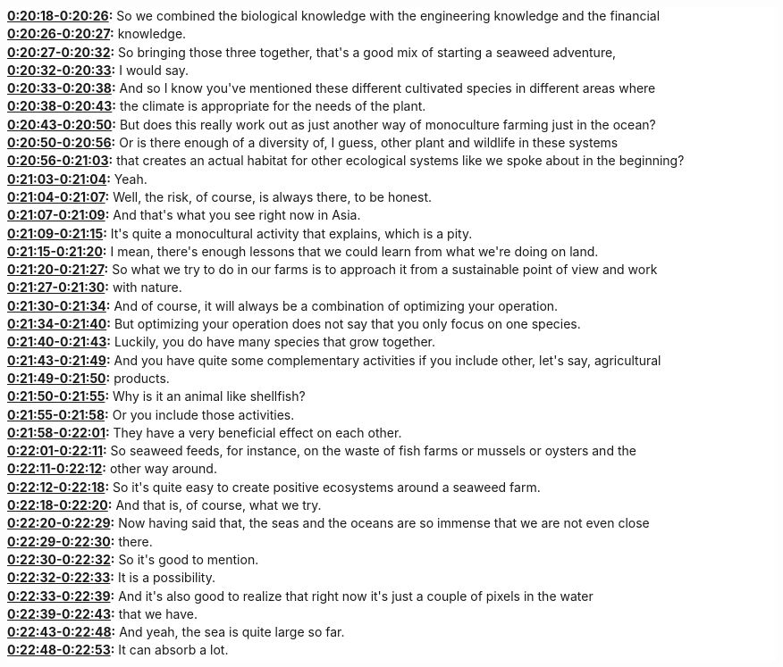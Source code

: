 **[0:20:18-0:20:26](https://regenerativeskills.com/joost-wouters/#t=0:20:18):**  So we combined the biological knowledge with the engineering knowledge and the financial  
**[0:20:26-0:20:27](https://regenerativeskills.com/joost-wouters/#t=0:20:26):**  knowledge.  
**[0:20:27-0:20:32](https://regenerativeskills.com/joost-wouters/#t=0:20:27):**  So bringing those three together, that's a good mix of starting a seaweed adventure,  
**[0:20:32-0:20:33](https://regenerativeskills.com/joost-wouters/#t=0:20:32):**  I would say.  
**[0:20:33-0:20:38](https://regenerativeskills.com/joost-wouters/#t=0:20:33):**  And so I know you've mentioned these different cultivated species in different areas where  
**[0:20:38-0:20:43](https://regenerativeskills.com/joost-wouters/#t=0:20:38):**  the climate is appropriate for the needs of the plant.  
**[0:20:43-0:20:50](https://regenerativeskills.com/joost-wouters/#t=0:20:43):**  But does this really work out as just another way of monoculture farming just in the ocean?  
**[0:20:50-0:20:56](https://regenerativeskills.com/joost-wouters/#t=0:20:50):**  Or is there enough of a diversity of, I guess, other plant and wildlife in these systems  
**[0:20:56-0:21:03](https://regenerativeskills.com/joost-wouters/#t=0:20:56):**  that creates an actual habitat for other ecological systems like we spoke about in the beginning?  
**[0:21:03-0:21:04](https://regenerativeskills.com/joost-wouters/#t=0:21:03):**  Yeah.  
**[0:21:04-0:21:07](https://regenerativeskills.com/joost-wouters/#t=0:21:04):**  Well, the risk, of course, is always there, to be honest.  
**[0:21:07-0:21:09](https://regenerativeskills.com/joost-wouters/#t=0:21:07):**  And that's what you see right now in Asia.  
**[0:21:09-0:21:15](https://regenerativeskills.com/joost-wouters/#t=0:21:09):**  It's quite a monocultural activity that explains, which is a pity.  
**[0:21:15-0:21:20](https://regenerativeskills.com/joost-wouters/#t=0:21:15):**  I mean, there's enough lessons that we could learn from what we're doing on land.  
**[0:21:20-0:21:27](https://regenerativeskills.com/joost-wouters/#t=0:21:20):**  So what we try to do in our farms is to approach it from a sustainable point of view and work  
**[0:21:27-0:21:30](https://regenerativeskills.com/joost-wouters/#t=0:21:27):**  with nature.  
**[0:21:30-0:21:34](https://regenerativeskills.com/joost-wouters/#t=0:21:30):**  And of course, it will always be a combination of optimizing your operation.  
**[0:21:34-0:21:40](https://regenerativeskills.com/joost-wouters/#t=0:21:34):**  But optimizing your operation does not say that you only focus on one species.  
**[0:21:40-0:21:43](https://regenerativeskills.com/joost-wouters/#t=0:21:40):**  Luckily, you do have many species that grow together.  
**[0:21:43-0:21:49](https://regenerativeskills.com/joost-wouters/#t=0:21:43):**  And you have quite some complementary activities if you include other, let's say, agricultural  
**[0:21:49-0:21:50](https://regenerativeskills.com/joost-wouters/#t=0:21:49):**  products.  
**[0:21:50-0:21:55](https://regenerativeskills.com/joost-wouters/#t=0:21:50):**  Why is it an animal like shellfish?  
**[0:21:55-0:21:58](https://regenerativeskills.com/joost-wouters/#t=0:21:55):**  Or you include those activities.  
**[0:21:58-0:22:01](https://regenerativeskills.com/joost-wouters/#t=0:21:58):**  They have a very beneficial effect on each other.  
**[0:22:01-0:22:11](https://regenerativeskills.com/joost-wouters/#t=0:22:01):**  So seaweed feeds, for instance, on the waste of fish farms or mussels or oysters and the  
**[0:22:11-0:22:12](https://regenerativeskills.com/joost-wouters/#t=0:22:11):**  other way around.  
**[0:22:12-0:22:18](https://regenerativeskills.com/joost-wouters/#t=0:22:12):**  So it's quite easy to create positive ecosystems around a seaweed farm.  
**[0:22:18-0:22:20](https://regenerativeskills.com/joost-wouters/#t=0:22:18):**  And that is, of course, what we try.  
**[0:22:20-0:22:29](https://regenerativeskills.com/joost-wouters/#t=0:22:20):**  Now having said that, the seas and the oceans are so immense that we are not even close  
**[0:22:29-0:22:30](https://regenerativeskills.com/joost-wouters/#t=0:22:29):**  there.  
**[0:22:30-0:22:32](https://regenerativeskills.com/joost-wouters/#t=0:22:30):**  So it's good to mention.  
**[0:22:32-0:22:33](https://regenerativeskills.com/joost-wouters/#t=0:22:32):**  It is a possibility.  
**[0:22:33-0:22:39](https://regenerativeskills.com/joost-wouters/#t=0:22:33):**  And it's also good to realize that right now it's just a couple of pixels in the water  
**[0:22:39-0:22:43](https://regenerativeskills.com/joost-wouters/#t=0:22:39):**  that we have.  
**[0:22:43-0:22:48](https://regenerativeskills.com/joost-wouters/#t=0:22:43):**  And yeah, the sea is quite large so far.  
**[0:22:48-0:22:53](https://regenerativeskills.com/joost-wouters/#t=0:22:48):**  It can absorb a lot.  